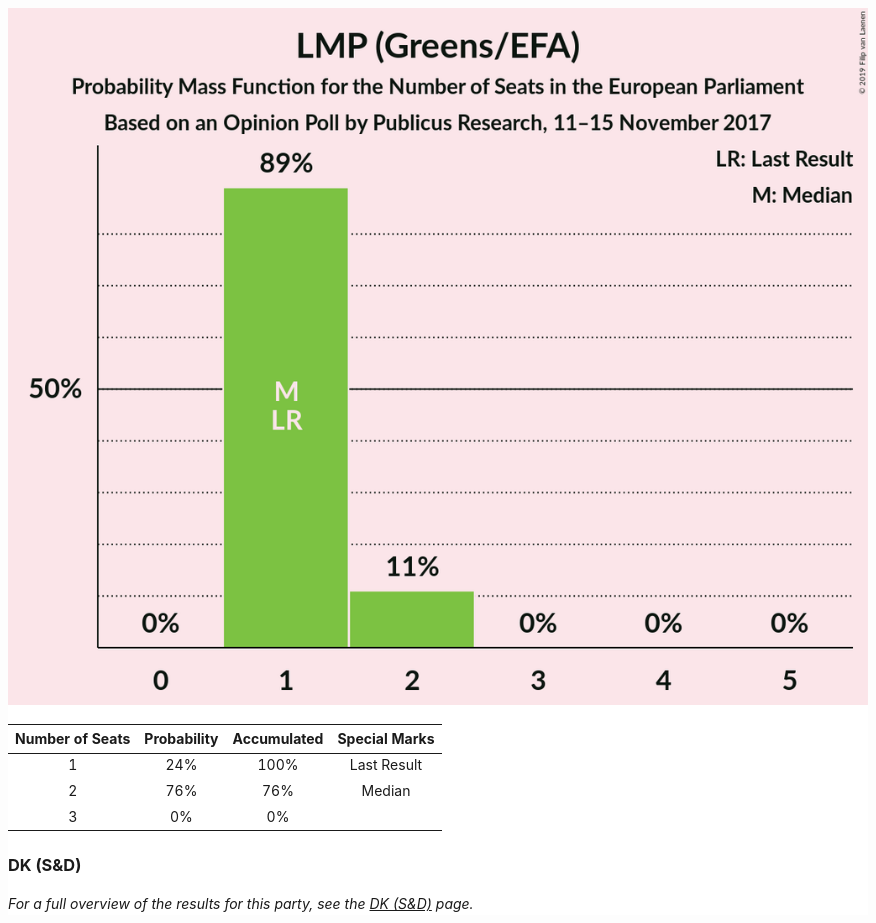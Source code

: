 ![Graph with seats probability mass function not yet produced](2017-11-15-PublicusResearch-seats-pmf-lmpgreensefa.png "Seats Probability Mass Function")

| Number of Seats | Probability | Accumulated | Special Marks |
|:---------------:|:-----------:|:-----------:|:-------------:|
| 1 | 24% | 100% | Last Result |
| 2 | 76% | 76% | Median |
| 3 | 0% | 0% |  |

### DK (S&D)

*For a full overview of the results for this party, see the [DK (S&D)](party-dksd.html) page.*
